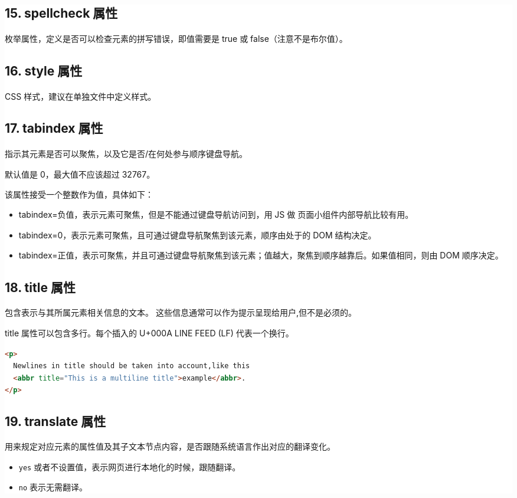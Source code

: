 ## 15. spellcheck 属性

枚举属性，定义是否可以检查元素的拼写错误，即值需要是 true 或 false（注意不是布尔值）。

## 16. style 属性

CSS 样式，建议在单独文件中定义样式。

## 17. tabindex 属性

指示其元素是否可以聚焦，以及它是否/在何处参与顺序键盘导航。

默认值是 0，最大值不应该超过 32767。

该属性接受一个整数作为值，具体如下：

- tabindex=负值，表示元素可聚焦，但是不能通过键盘导航访问到，用 JS 做 页面小组件内部导航比较有用。

- tabindex=0，表示元素可聚焦，且可通过键盘导航聚焦到该元素，顺序由处于的 DOM 结构决定。

- tabindex=正值，表示可聚焦，并且可通过键盘导航聚焦到该元素；值越大，聚焦到顺序越靠后。如果值相同，则由 DOM 顺序决定。

## 18. title 属性

包含表示与其所属元素相关信息的文本。 这些信息通常可以作为提示呈现给用户,但不是必须的。

title 属性可以包含多行。每个插入的 U+000A LINE FEED (LF) 代表一个换行。

```html
<p>
  Newlines in title should be taken into account,like this
  <abbr title="This is a multiline title">example</abbr>.
</p>
```

## 19. translate 属性

用来规定对应元素的属性值及其子文本节点内容，是否跟随系统语言作出对应的翻译变化。

- `yes` 或者不设置值，表示网页进行本地化的时候，跟随翻译。

- `no` 表示无需翻译。
